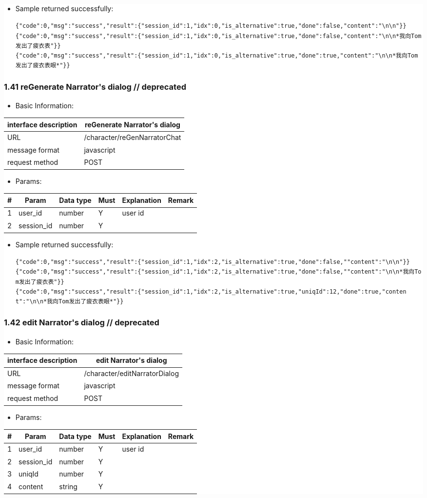 * Sample returned successfully: 

    ```text
    {"code":0,"msg":"success","result":{"session_id":1,"idx":0,"is_alternative":true,"done":false,"content":"\n\n"}}
    {"code":0,"msg":"success","result":{"session_id":1,"idx":0,"is_alternative":true,"done":false,"content":"\n\n*我向Tom发出了疲衣表"}}
    {"code":0,"msg":"success","result":{"session_id":1,"idx":0,"is_alternative":true,"done":true,"content":"\n\n*我向Tom发出了疲衣表眼*"}}
    ```
### 1.41 reGenerate Narrator's dialog     // deprecated
* Basic Information: 

| interface description | reGenerate Narrator's dialog |
|----------------|--------------|
| URL | /character/reGenNarratorChat |
| message format | javascript   |
| request method | POST         |

* Params: 

| # | Param  | Data type | Must | Explanation | Remark |
|---|--------|-----------|------|------------ |--------|
| 1 | user_id     | number | Y  | user id     |        |
| 2 | session_id  | number | Y  |             |        |

* Sample returned successfully: 

    ```text
    {"code":0,"msg":"success","result":{"session_id":1,"idx":2,"is_alternative":true,"done":false,""content":"\n\n"}}
    {"code":0,"msg":"success","result":{"session_id":1,"idx":2,"is_alternative":true,"done":false,""content":"\n\n*我向Tom发出了疲衣表"}}
    {"code":0,"msg":"success","result":{"session_id":1,"idx":2,"is_alternative":true,"uniqId":12,"done":true,"content":"\n\n*我向Tom发出了疲衣表眼*"}}
    ```
### 1.42 edit Narrator's dialog      // deprecated
* Basic Information: 

| interface description | edit Narrator's dialog  |
|----------------|--------------|
| URL | /character/editNarratorDialog |
| message format | javascript   |
| request method | POST         |

* Params: 

| # | Param  | Data type | Must | Explanation | Remark |
|---|--------|-----------|------|------------ |--------|
| 1 | user_id     | number | Y  | user id     |        |
| 2 | session_id  | number | Y  |             |        |
| 3 | uniqId      | number | Y  |             |        |
| 4 | content     | string | Y  |             |        |
